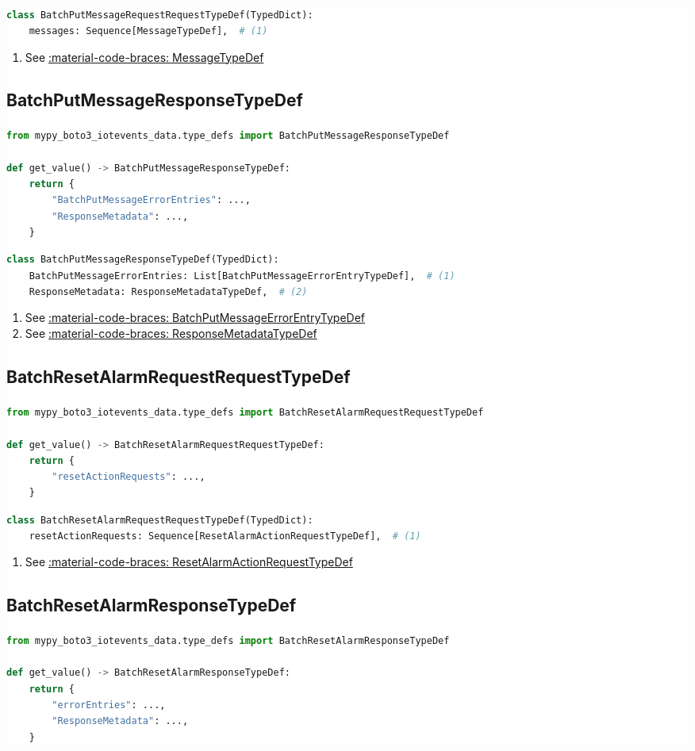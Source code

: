 ```python title="Definition"
class BatchPutMessageRequestRequestTypeDef(TypedDict):
    messages: Sequence[MessageTypeDef],  # (1)
```

1. See [:material-code-braces: MessageTypeDef](./type_defs.md#messagetypedef) 
## BatchPutMessageResponseTypeDef

```python title="Usage Example"
from mypy_boto3_iotevents_data.type_defs import BatchPutMessageResponseTypeDef

def get_value() -> BatchPutMessageResponseTypeDef:
    return {
        "BatchPutMessageErrorEntries": ...,
        "ResponseMetadata": ...,
    }
```

```python title="Definition"
class BatchPutMessageResponseTypeDef(TypedDict):
    BatchPutMessageErrorEntries: List[BatchPutMessageErrorEntryTypeDef],  # (1)
    ResponseMetadata: ResponseMetadataTypeDef,  # (2)
```

1. See [:material-code-braces: BatchPutMessageErrorEntryTypeDef](./type_defs.md#batchputmessageerrorentrytypedef) 
2. See [:material-code-braces: ResponseMetadataTypeDef](./type_defs.md#responsemetadatatypedef) 
## BatchResetAlarmRequestRequestTypeDef

```python title="Usage Example"
from mypy_boto3_iotevents_data.type_defs import BatchResetAlarmRequestRequestTypeDef

def get_value() -> BatchResetAlarmRequestRequestTypeDef:
    return {
        "resetActionRequests": ...,
    }
```

```python title="Definition"
class BatchResetAlarmRequestRequestTypeDef(TypedDict):
    resetActionRequests: Sequence[ResetAlarmActionRequestTypeDef],  # (1)
```

1. See [:material-code-braces: ResetAlarmActionRequestTypeDef](./type_defs.md#resetalarmactionrequesttypedef) 
## BatchResetAlarmResponseTypeDef

```python title="Usage Example"
from mypy_boto3_iotevents_data.type_defs import BatchResetAlarmResponseTypeDef

def get_value() -> BatchResetAlarmResponseTypeDef:
    return {
        "errorEntries": ...,
        "ResponseMetadata": ...,
    }
```
